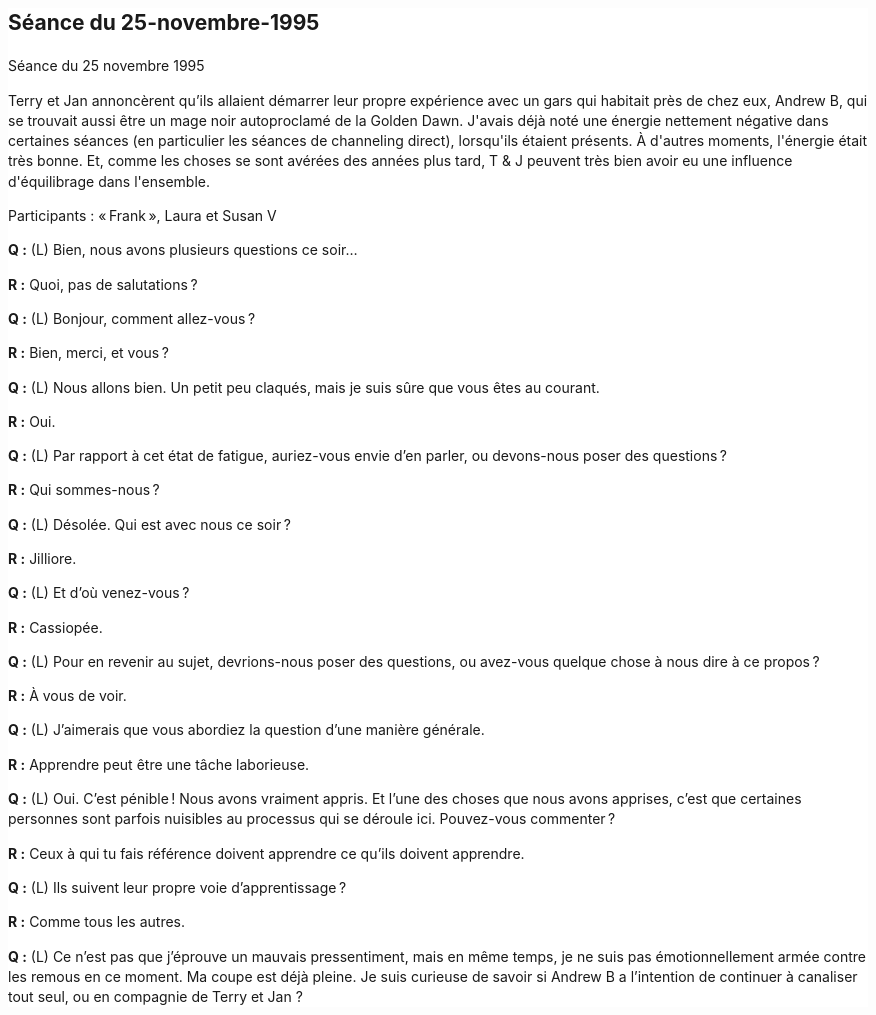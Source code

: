 ## Séance du 25-novembre-1995
Séance du 25 novembre 1995

Terry et Jan annoncèrent qu’ils allaient démarrer leur propre expérience avec un gars qui habitait près de chez eux, Andrew B, qui se trouvait aussi être un mage noir autoproclamé de la Golden Dawn. J'avais déjà noté une énergie nettement négative dans certaines séances (en particulier les séances de channeling direct), lorsqu'ils étaient présents. À d'autres moments, l'énergie était très bonne. Et, comme les choses se sont avérées des années plus tard, T &amp; J peuvent très bien avoir eu une influence d'équilibrage dans l'ensemble.

Participants : « Frank », Laura et Susan V
 
**Q :** (L) Bien, nous avons plusieurs questions ce soir…
 
**R :** Quoi, pas de salutations ?
 
**Q :** (L) Bonjour, comment allez-vous ?
 
**R :** Bien, merci, et vous ?
 
**Q :** (L) Nous allons bien. Un petit peu claqués, mais je suis sûre que vous êtes au courant.
 
**R :** Oui.
 
**Q :** (L) Par rapport à cet état de fatigue, auriez-vous envie d’en parler, ou devons-nous poser des questions ?
 
**R :** Qui sommes-nous ?
 
**Q :** (L) Désolée. Qui est avec nous ce soir ?
 
**R :** Jilliore.
 
**Q :** (L) Et d’où venez-vous ?
 
**R :** Cassiopée.
 
**Q :** (L) Pour en revenir au sujet, devrions-nous poser des questions, ou avez-vous quelque chose à nous dire à ce propos ?
 
**R :** À vous de voir.
 
**Q :** (L) J’aimerais que vous abordiez la question d’une manière générale.
 
**R :** Apprendre peut être une tâche laborieuse.
 
**Q :** (L) Oui. C’est pénible ! Nous avons vraiment appris. Et l’une des choses que nous avons apprises, c’est que certaines personnes sont parfois nuisibles au processus qui se déroule ici. Pouvez-vous commenter ?
 
**R :** Ceux à qui tu fais référence doivent apprendre ce qu’ils doivent apprendre.
 
**Q :** (L) Ils suivent leur propre voie d’apprentissage ?
 
**R :** Comme tous les autres.
 
**Q :** (L) Ce n’est pas que j’éprouve un mauvais pressentiment, mais en même temps, je ne suis pas émotionnellement armée contre les remous en ce moment. Ma coupe est déjà pleine. Je suis curieuse de savoir si Andrew B a l’intention de continuer à canaliser tout seul, ou en compagnie de Terry et Jan ?
 